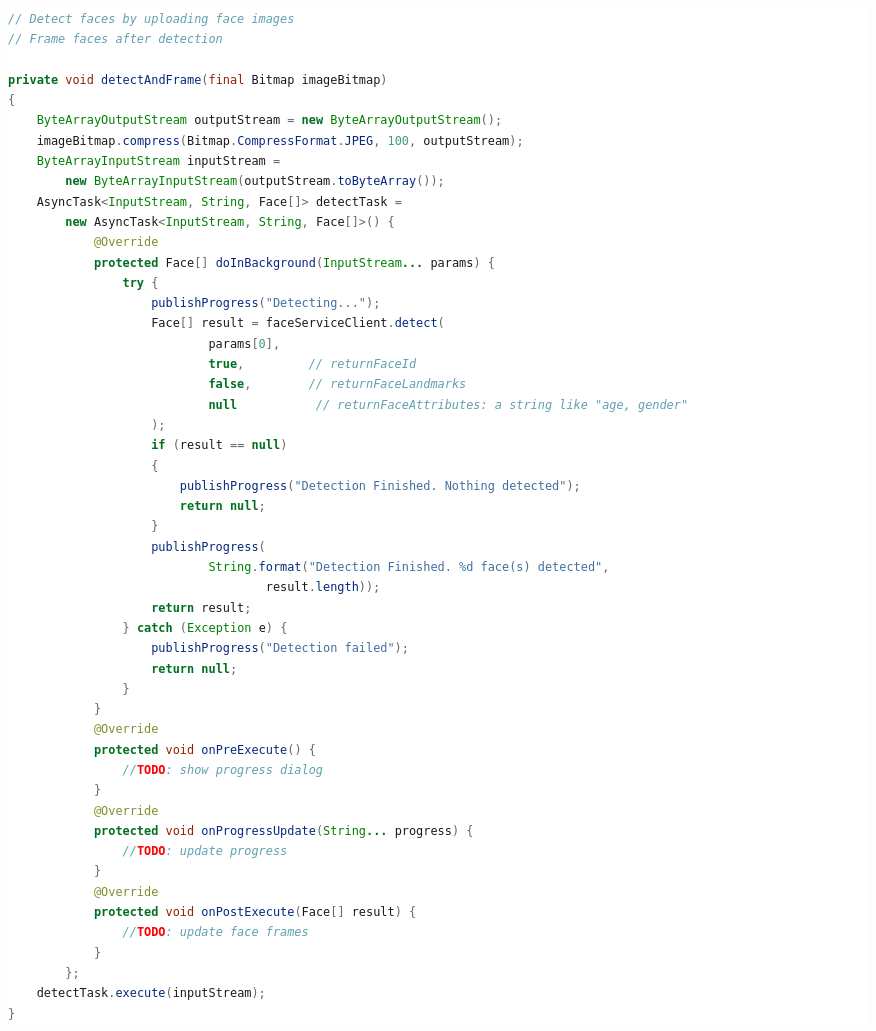 ```Java
// Detect faces by uploading face images
// Frame faces after detection

private void detectAndFrame(final Bitmap imageBitmap)
{
    ByteArrayOutputStream outputStream = new ByteArrayOutputStream();
    imageBitmap.compress(Bitmap.CompressFormat.JPEG, 100, outputStream);
    ByteArrayInputStream inputStream = 
        new ByteArrayInputStream(outputStream.toByteArray());
    AsyncTask<InputStream, String, Face[]> detectTask =
        new AsyncTask<InputStream, String, Face[]>() {
            @Override
            protected Face[] doInBackground(InputStream... params) {
                try {
                    publishProgress("Detecting...");
                    Face[] result = faceServiceClient.detect(
                            params[0], 
                            true,         // returnFaceId
                            false,        // returnFaceLandmarks
                            null           // returnFaceAttributes: a string like "age, gender"
                    );
                    if (result == null)
                    {
                        publishProgress("Detection Finished. Nothing detected");
                        return null;
                    }
                    publishProgress(
                            String.format("Detection Finished. %d face(s) detected",
                                    result.length));
                    return result;
                } catch (Exception e) {
                    publishProgress("Detection failed");
                    return null;
                }
            }
            @Override
            protected void onPreExecute() {
                //TODO: show progress dialog
            }
            @Override
            protected void onProgressUpdate(String... progress) {
                //TODO: update progress
            }
            @Override
            protected void onPostExecute(Face[] result) {
                //TODO: update face frames
            }
        };
    detectTask.execute(inputStream);
}
```
